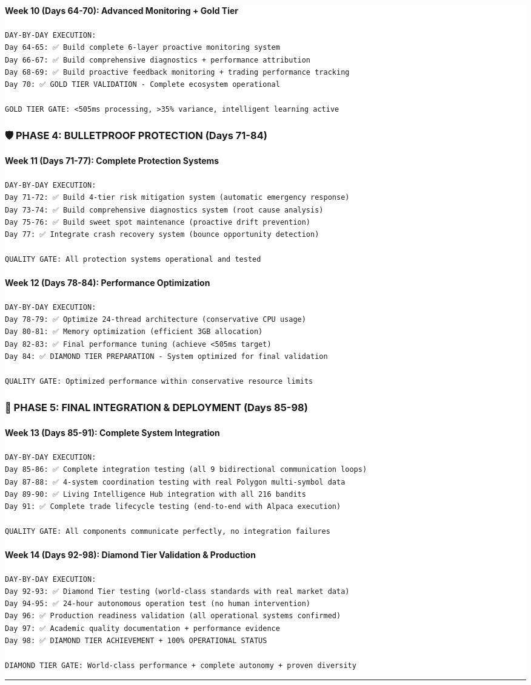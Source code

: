 #### **Week 10 (Days 64-70): Advanced Monitoring + Gold Tier**
```
DAY-BY-DAY EXECUTION:
Day 64-65: ✅ Build complete 6-layer proactive monitoring system
Day 66-67: ✅ Build comprehensive diagnostics + performance attribution
Day 68-69: ✅ Build proactive feedback monitoring + trading performance tracking
Day 70: ✅ GOLD TIER VALIDATION - Complete ecosystem operational

GOLD TIER GATE: <505ms processing, >35% variance, intelligent learning active
```

### **🛡️ PHASE 4: BULLETPROOF PROTECTION (Days 71-84)**

#### **Week 11 (Days 71-77): Complete Protection Systems**
```
DAY-BY-DAY EXECUTION:
Day 71-72: ✅ Build 4-tier risk mitigation system (automatic emergency response)
Day 73-74: ✅ Build comprehensive diagnostics system (root cause analysis)
Day 75-76: ✅ Build sweet spot maintenance (proactive drift prevention)
Day 77: ✅ Integrate crash recovery system (bounce opportunity detection)

QUALITY GATE: All protection systems operational and tested
```

#### **Week 12 (Days 78-84): Performance Optimization**
```
DAY-BY-DAY EXECUTION:
Day 78-79: ✅ Optimize 24-thread architecture (conservative CPU usage)
Day 80-81: ✅ Memory optimization (efficient 3GB allocation)
Day 82-83: ✅ Final performance tuning (achieve <505ms target)
Day 84: ✅ DIAMOND TIER PREPARATION - System optimized for final validation

QUALITY GATE: Optimized performance within conservative resource limits
```

### **🎯 PHASE 5: FINAL INTEGRATION & DEPLOYMENT (Days 85-98)**

#### **Week 13 (Days 85-91): Complete System Integration**
```
DAY-BY-DAY EXECUTION:
Day 85-86: ✅ Complete integration testing (all 9 bidirectional communication loops)
Day 87-88: ✅ 4-system coordination testing with real Polygon multi-symbol data
Day 89-90: ✅ Living Intelligence Hub integration with all 216 bandits
Day 91: ✅ Complete trade lifecycle testing (end-to-end with Alpaca execution)

QUALITY GATE: All components communicate perfectly, no integration failures
```

#### **Week 14 (Days 92-98): Diamond Tier Validation & Production**
```
DAY-BY-DAY EXECUTION:
Day 92-93: ✅ Diamond Tier testing (world-class standards with real market data)
Day 94-95: ✅ 24-hour autonomous operation test (no human intervention)
Day 96: ✅ Production readiness validation (all operational systems confirmed)
Day 97: ✅ Academic quality documentation + performance evidence
Day 98: ✅ DIAMOND TIER ACHIEVEMENT + 100% OPERATIONAL STATUS

DIAMOND TIER GATE: World-class performance + complete autonomy + proven diversity
```

---